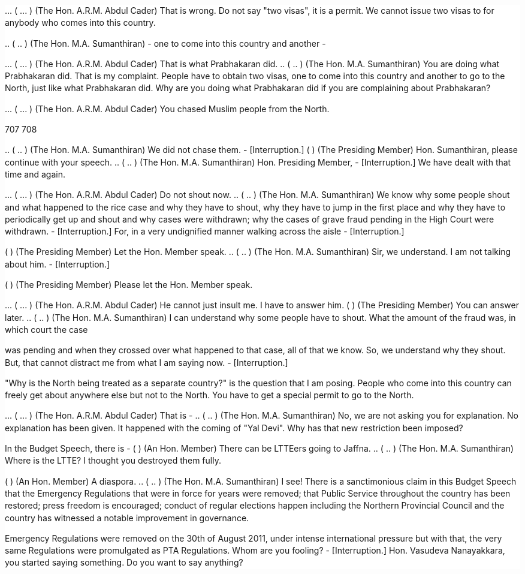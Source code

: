 ... ( ... ) (The Hon. A.R.M. Abdul Cader) That is wrong. Do not say "two visas", it is a permit. We cannot issue two visas to for anybody who comes into this country.

.. ( .. ) (The Hon. M.A. Sumanthiran) - one to come into this country and another -

... ( ... ) (The Hon. A.R.M. Abdul Cader) That is what Prabhakaran did. .. ( .. ) (The Hon. M.A. Sumanthiran) You are doing what Prabhakaran did. That is my complaint. People have to obtain two visas, one to come into this country and another to go to the North, just like what Prabhakaran did. Why are you doing what Prabhakaran did if you are complaining about Prabhakaran?

... ( ... ) (The Hon. A.R.M. Abdul Cader) You chased Muslim people from the North.

707 708

.. ( .. ) (The Hon. M.A. Sumanthiran) We did not chase them. - [Interruption.] ( ) (The Presiding Member) Hon. Sumanthiran, please continue with your speech. .. ( .. ) (The Hon. M.A. Sumanthiran) Hon. Presiding Member, - [Interruption.] We have dealt with that time and again.

... ( ... ) (The Hon. A.R.M. Abdul Cader) Do not shout now. .. ( .. ) (The Hon. M.A. Sumanthiran) We know why some people shout and what happened to the rice case and why they have to shout, why they have to jump in the first place and why they have to periodically get up and shout and why cases were withdrawn; why the cases of grave fraud pending in the High Court were withdrawn. - [Interruption.] For, in a very undignified manner walking across the aisle - [Interruption.]

( ) (The Presiding Member) Let the Hon. Member speak. .. ( .. ) (The Hon. M.A. Sumanthiran) Sir, we understand. I am not talking about him. - [Interruption.]

( ) (The Presiding Member) Please let the Hon. Member speak.

... ( ... ) (The Hon. A.R.M. Abdul Cader) He cannot just insult me. I have to answer him. ( ) (The Presiding Member) You can answer later. .. ( .. ) (The Hon. M.A. Sumanthiran) I can understand why some people have to shout. What the amount of the fraud was, in which court the case

was pending and when they crossed over what happened to that case, all of that we know. So, we understand why they shout. But, that cannot distract me from what I am saying now. - [Interruption.]

"Why is the North being treated as a separate country?" is the question that I am posing. People who come into this country can freely get about anywhere else but not to the North. You have to get a special permit to go to the North.

... ( ... ) (The Hon. A.R.M. Abdul Cader) That is - .. ( .. ) (The Hon. M.A. Sumanthiran) No, we are not asking you for explanation. No explanation has been given. It happened with the coming of "Yal Devi". Why has that new restriction been imposed?

In the Budget Speech, there is - ( ) (An Hon. Member) There can be LTTEers going to Jaffna. .. ( .. ) (The Hon. M.A. Sumanthiran) Where is the LTTE? I thought you destroyed them fully.

( ) (An Hon. Member) A diaspora. .. ( .. ) (The Hon. M.A. Sumanthiran) I see! There is a sanctimonious claim in this Budget Speech that the Emergency Regulations that were in force for years were removed; that Public Service throughout the country has been restored; press freedom is encouraged; conduct of regular elections happen including the Northern Provincial Council and the country has witnessed a notable improvement in governance.

Emergency Regulations were removed on the 30th of August 2011, under intense international pressure but with that, the very same Regulations were promulgated as PTA Regulations. Whom are you fooling? - [Interruption.] Hon. Vasudeva Nanayakkara, you started saying something. Do you want to say anything?
